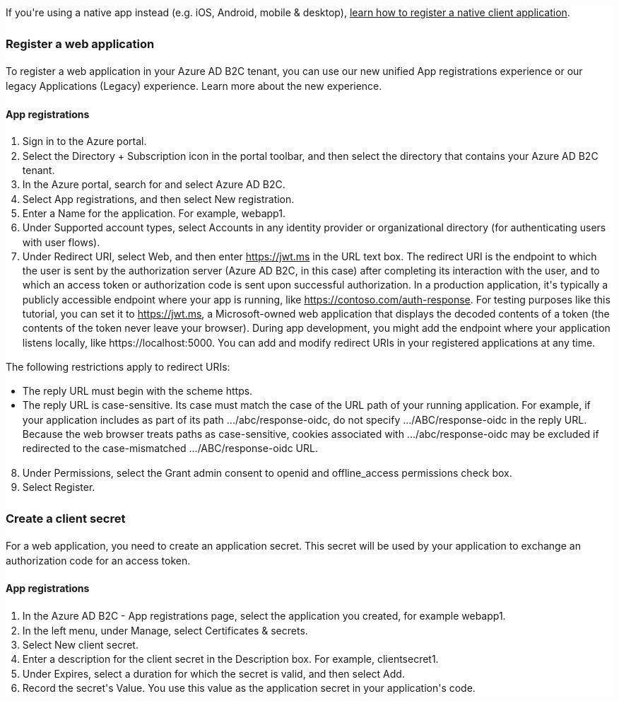 If you're using a native app instead (e.g. iOS, Android, mobile & desktop), [learn how to register a native client application](https://docs.microsoft.com/en-us/azure/active-directory-b2c/add-native-application).

### Register a web application

To register a web application in your Azure AD B2C tenant, you can use our new unified App registrations experience or our legacy Applications (Legacy) experience. Learn more about the new experience.

#### App registrations

1. Sign in to the Azure portal.
2. Select the Directory + Subscription icon in the portal toolbar, and then select the directory that contains your Azure AD B2C tenant.
3. In the Azure portal, search for and select Azure AD B2C.
4. Select App registrations, and then select New registration.
5. Enter a Name for the application. For example, webapp1.
6. Under Supported account types, select Accounts in any identity provider or organizational directory (for authenticating users with user flows).
7. Under Redirect URI, select Web, and then enter https://jwt.ms in the URL text box.
  The redirect URI is the endpoint to which the user is sent by the authorization server (Azure AD B2C, in this case) after completing its interaction with the user, and to which an access token or authorization code is sent upon successful authorization. In a production application, it's typically a publicly accessible endpoint where your app is running, like https://contoso.com/auth-response. For testing purposes like this tutorial, you can set it to https://jwt.ms, a Microsoft-owned web application that displays the decoded contents of a token (the contents of the token never leave your browser). During app development, you might add the endpoint where your application listens locally, like https://localhost:5000. You can add and modify redirect URIs in your registered applications at any time.

  The following restrictions apply to redirect URIs:

  - The reply URL must begin with the scheme https.
  - The reply URL is case-sensitive. Its case must match the case of the URL path of your running application. For example, if your application includes as part of its path .../abc/response-oidc, do not specify .../ABC/response-oidc in the reply URL. Because the web browser treats paths as case-sensitive, cookies associated with .../abc/response-oidc may be excluded if redirected to the case-mismatched .../ABC/response-oidc URL.
8. Under Permissions, select the Grant admin consent to openid and offline_access permissions check box.
9. Select Register.

### Create a client secret

For a web application, you need to create an application secret. This secret will be used by your application to exchange an authorization code for an access token.

#### App registrations

1. In the Azure AD B2C - App registrations page, select the application you created, for example webapp1.
2. In the left menu, under Manage, select Certificates & secrets.
3. Select New client secret.
4. Enter a description for the client secret in the Description box. For example, clientsecret1.
5. Under Expires, select a duration for which the secret is valid, and then select Add.
6. Record the secret's Value. You use this value as the application secret in your application's code.
